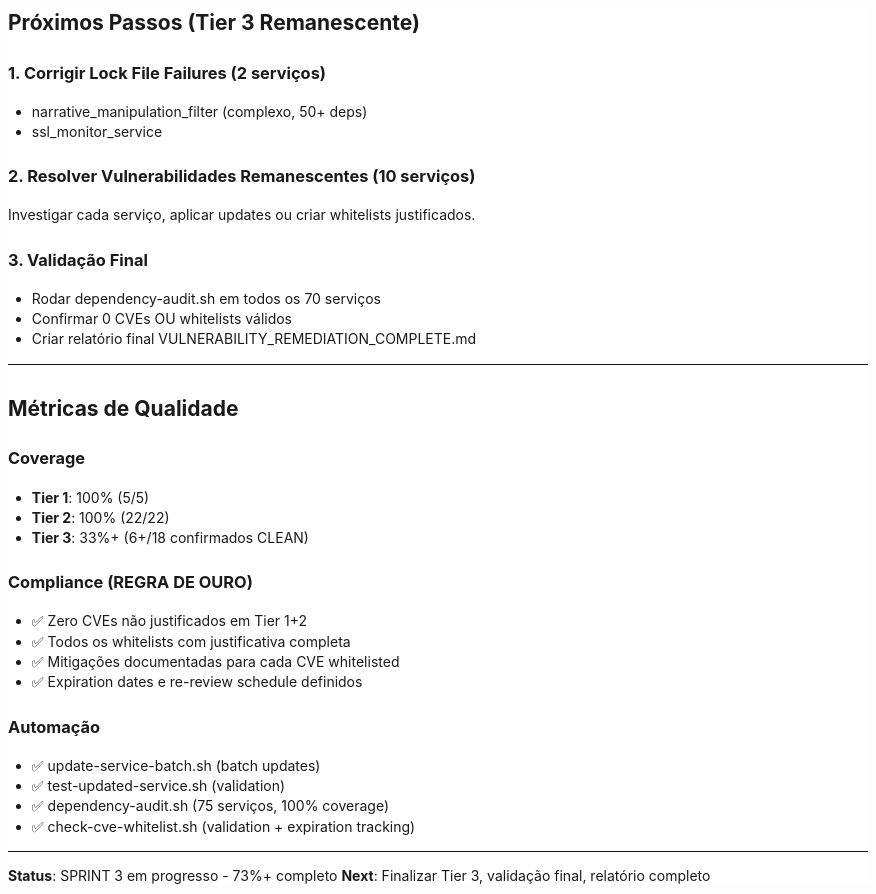 ## Próximos Passos (Tier 3 Remanescente)

### 1. Corrigir Lock File Failures (2 serviços)
- narrative_manipulation_filter (complexo, 50+ deps)
- ssl_monitor_service

### 2. Resolver Vulnerabilidades Remanescentes (10 serviços)
Investigar cada serviço, aplicar updates ou criar whitelists justificados.

### 3. Validação Final
- Rodar dependency-audit.sh em todos os 70 serviços
- Confirmar 0 CVEs OU whitelists válidos
- Criar relatório final VULNERABILITY_REMEDIATION_COMPLETE.md

---

## Métricas de Qualidade

### Coverage
- **Tier 1**: 100% (5/5)
- **Tier 2**: 100% (22/22)
- **Tier 3**: 33%+ (6+/18 confirmados CLEAN)

### Compliance (REGRA DE OURO)
- ✅ Zero CVEs não justificados em Tier 1+2
- ✅ Todos os whitelists com justificativa completa
- ✅ Mitigações documentadas para cada CVE whitelisted
- ✅ Expiration dates e re-review schedule definidos

### Automação
- ✅ update-service-batch.sh (batch updates)
- ✅ test-updated-service.sh (validation)
- ✅ dependency-audit.sh (75 serviços, 100% coverage)
- ✅ check-cve-whitelist.sh (validation + expiration tracking)

---

**Status**: SPRINT 3 em progresso - 73%+ completo
**Next**: Finalizar Tier 3, validação final, relatório completo
